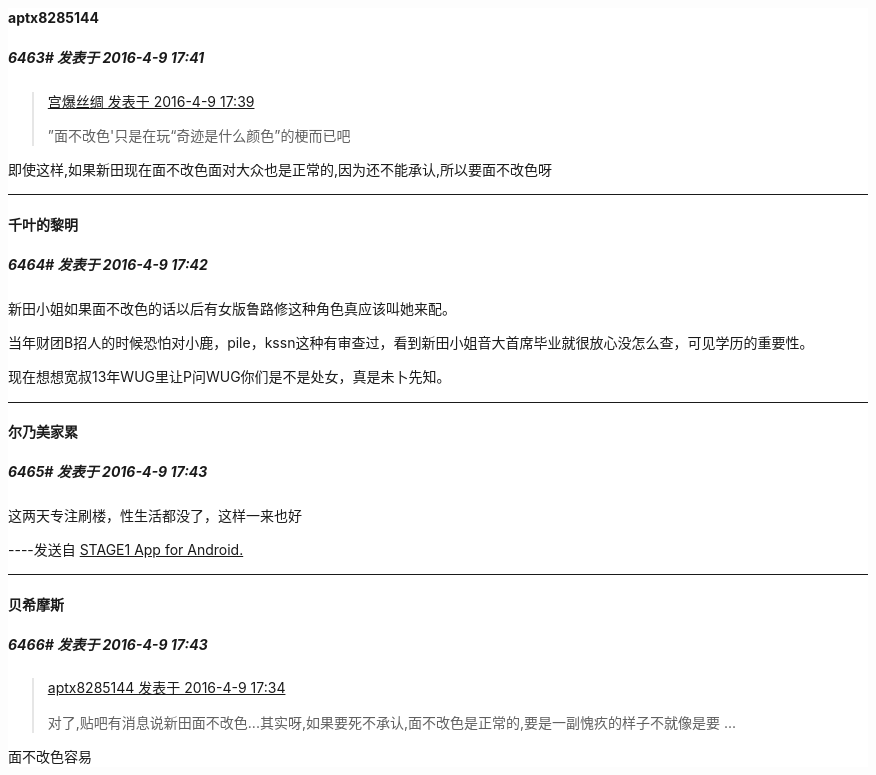 ####  aptx8285144  
##### 6463#       发表于 2016-4-9 17:41



<blockquote><a href="httphttps://bbs.saraba1st.com/2b/forum.php?mod=redirect&amp;goto=findpost&amp;pid=32090402&amp;ptid=1247722" target="_blank">宫爆丝绸 发表于 2016-4-9 17:39</a>

”面不改色'只是在玩“奇迹是什么颜色”的梗而已吧</blockquote>
即使这样,如果新田现在面不改色面对大众也是正常的,因为还不能承认,所以要面不改色呀







-----

####  千叶的黎明  
##### 6464#       发表于 2016-4-9 17:42




新田小姐如果面不改色的话以后有女版鲁路修这种角色真应该叫她来配。

当年财团B招人的时候恐怕对小鹿，pile，kssn这种有审查过，看到新田小姐音大首席毕业就很放心没怎么查，可见学历的重要性。

现在想想宽叔13年WUG里让P问WUG你们是不是处女，真是未卜先知。







-----

####  尔乃美家累  
##### 6465#       发表于 2016-4-9 17:43




这两天专注刷楼，性生活都没了，这样一来也好


----发送自 [STAGE1 App for Android.](http://stage1.5j4m.com/?1.19)







-----

####  贝希摩斯  
##### 6466#       发表于 2016-4-9 17:43



<blockquote><a href="httphttps://bbs.saraba1st.com/2b/forum.php?mod=redirect&amp;goto=findpost&amp;pid=32090350&amp;ptid=1247722" target="_blank">aptx8285144 发表于 2016-4-9 17:34</a>

对了,贴吧有消息说新田面不改色...其实呀,如果要死不承认,面不改色是正常的,要是一副愧疚的样子不就像是要 ...</blockquote>
面不改色容易
